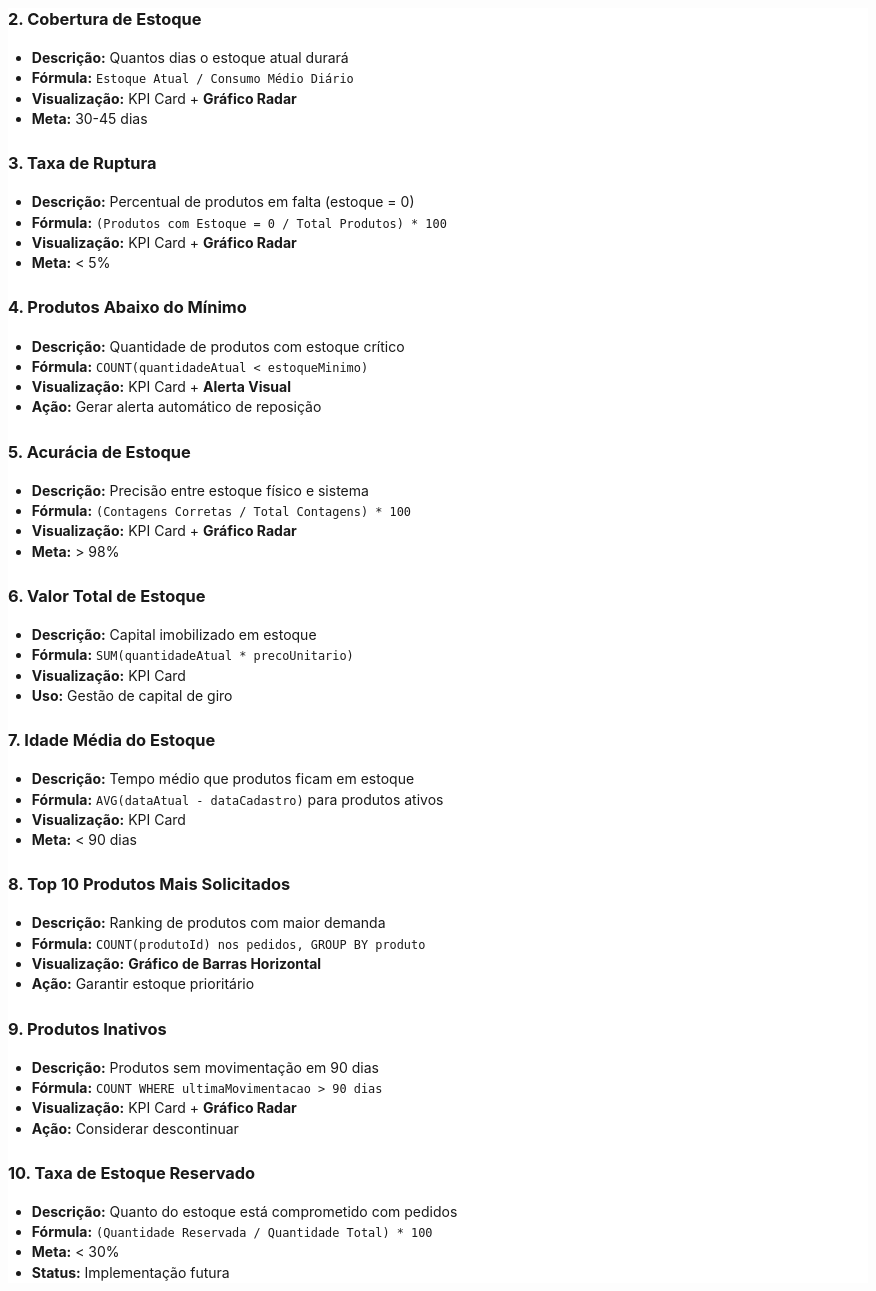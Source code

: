 ### 2. **Cobertura de Estoque**
- **Descrição:** Quantos dias o estoque atual durará
- **Fórmula:** `Estoque Atual / Consumo Médio Diário`
- **Visualização:** KPI Card + **Gráfico Radar**
- **Meta:** 30-45 dias

### 3. **Taxa de Ruptura**
- **Descrição:** Percentual de produtos em falta (estoque = 0)
- **Fórmula:** `(Produtos com Estoque = 0 / Total Produtos) * 100`
- **Visualização:** KPI Card + **Gráfico Radar**
- **Meta:** < 5%

### 4. **Produtos Abaixo do Mínimo**
- **Descrição:** Quantidade de produtos com estoque crítico
- **Fórmula:** `COUNT(quantidadeAtual < estoqueMinimo)`
- **Visualização:** KPI Card + **Alerta Visual**
- **Ação:** Gerar alerta automático de reposição

### 5. **Acurácia de Estoque**
- **Descrição:** Precisão entre estoque físico e sistema
- **Fórmula:** `(Contagens Corretas / Total Contagens) * 100`
- **Visualização:** KPI Card + **Gráfico Radar**
- **Meta:** > 98%

### 6. **Valor Total de Estoque**
- **Descrição:** Capital imobilizado em estoque
- **Fórmula:** `SUM(quantidadeAtual * precoUnitario)`
- **Visualização:** KPI Card
- **Uso:** Gestão de capital de giro

### 7. **Idade Média do Estoque**
- **Descrição:** Tempo médio que produtos ficam em estoque
- **Fórmula:** `AVG(dataAtual - dataCadastro)` para produtos ativos
- **Visualização:** KPI Card
- **Meta:** < 90 dias

### 8. **Top 10 Produtos Mais Solicitados**
- **Descrição:** Ranking de produtos com maior demanda
- **Fórmula:** `COUNT(produtoId) nos pedidos, GROUP BY produto`
- **Visualização:** **Gráfico de Barras Horizontal**
- **Ação:** Garantir estoque prioritário

### 9. **Produtos Inativos**
- **Descrição:** Produtos sem movimentação em 90 dias
- **Fórmula:** `COUNT WHERE ultimaMovimentacao > 90 dias`
- **Visualização:** KPI Card + **Gráfico Radar**
- **Ação:** Considerar descontinuar

### 10. **Taxa de Estoque Reservado**
- **Descrição:** Quanto do estoque está comprometido com pedidos
- **Fórmula:** `(Quantidade Reservada / Quantidade Total) * 100`
- **Meta:** < 30%
- **Status:** Implementação futura
